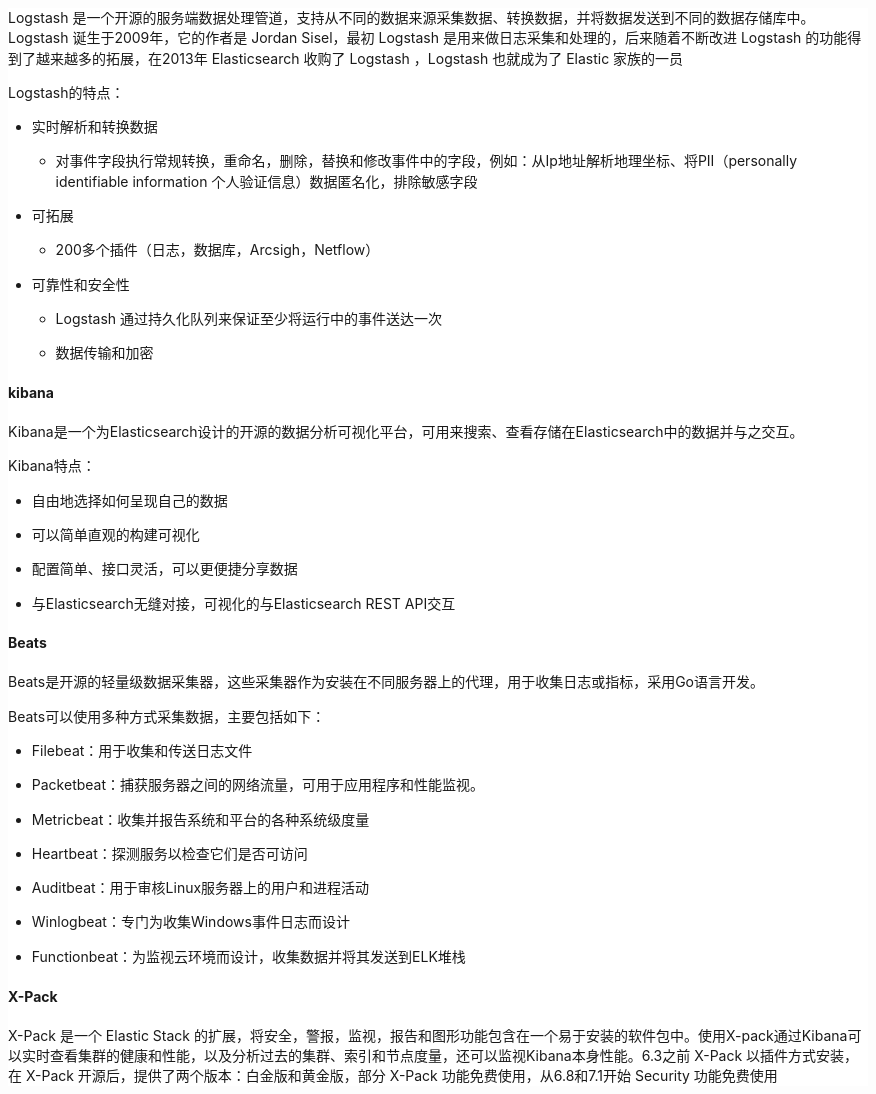 Logstash 是一个开源的服务端数据处理管道，支持从不同的数据来源采集数据、转换数据，并将数据发送到不同的数据存储库中。Logstash 诞生于2009年，它的作者是 Jordan Sisel，最初 Logstash 是用来做日志采集和处理的，后来随着不断改进 Logstash 的功能得到了越来越多的拓展，在2013年 Elasticsearch 收购了 Logstash ，Logstash 也就成为了 Elastic 家族的一员


Logstash的特点：


* 实时解析和转换数据

	* 对事件字段执行常规转换，重命名，删除，替换和修改事件中的字段，例如：从Ip地址解析地理坐标、将PII（personally identifiable information 个人验证信息）数据匿名化，排除敏感字段
	
* 可拓展

	* 200多个插件（日志，数据库，Arcsigh，Netflow）
	
* 可靠性和安全性

	* Logstash 通过持久化队列来保证至少将运行中的事件送达一次
	
	* 数据传输和加密
	
#### kibana

Kibana是一个为Elasticsearch设计的开源的数据分析可视化平台，可用来搜索、查看存储在Elasticsearch中的数据并与之交互。

Kibana特点：

* 自由地选择如何呈现自己的数据

* 可以简单直观的构建可视化

* 配置简单、接口灵活，可以更便捷分享数据

* 与Elasticsearch无缝对接，可视化的与Elasticsearch REST API交互

#### Beats

Beats是开源的轻量级数据采集器，这些采集器作为安装在不同服务器上的代理，用于收集日志或指标，采用Go语言开发。

Beats可以使用多种方式采集数据，主要包括如下：

* Filebeat：用于收集和传送日志文件

* Packetbeat：捕获服务器之间的网络流量，可用于应用程序和性能监视。


* Metricbeat：收集并报告系统和平台的各种系统级度量

* Heartbeat：探测服务以检查它们是否可访问

* Auditbeat：用于审核Linux服务器上的用户和进程活动

* Winlogbeat：专门为收集Windows事件日志而设计

* Functionbeat：为监视云环境而设计，收集数据并将其发送到ELK堆栈


#### X-Pack

X-Pack 是一个 Elastic Stack 的扩展，将安全，警报，监视，报告和图形功能包含在一个易于安装的软件包中。使用X-pack通过Kibana可以实时查看集群的健康和性能，以及分析过去的集群、索引和节点度量，还可以监视Kibana本身性能。6.3之前 X-Pack 以插件方式安装，在 X-Pack 开源后，提供了两个版本：白金版和黄金版，部分 X-Pack 功能免费使用，从6.8和7.1开始 Security 功能免费使用
